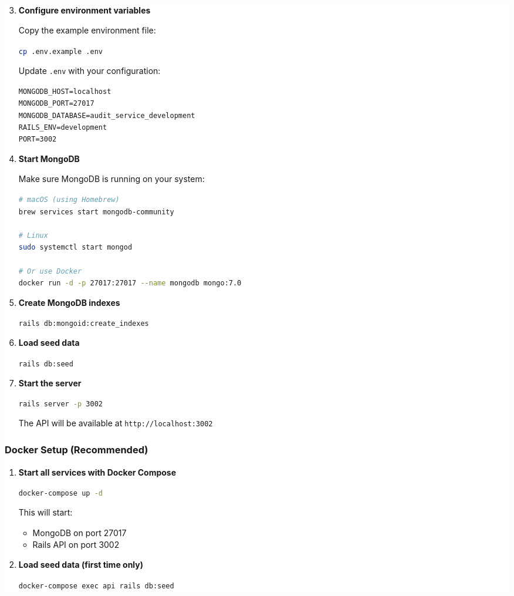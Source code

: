 3. **Configure environment variables**

   Copy the example environment file:
   ```bash
   cp .env.example .env
   ```

   Update `.env` with your configuration:
   ```env
   MONGODB_HOST=localhost
   MONGODB_PORT=27017
   MONGODB_DATABASE=audit_service_development
   RAILS_ENV=development
   PORT=3002
   ```

4. **Start MongoDB**

   Make sure MongoDB is running on your system:
   ```bash
   # macOS (using Homebrew)
   brew services start mongodb-community

   # Linux
   sudo systemctl start mongod

   # Or use Docker
   docker run -d -p 27017:27017 --name mongodb mongo:7.0
   ```

5. **Create MongoDB indexes**
   ```bash
   rails db:mongoid:create_indexes
   ```

6. **Load seed data**
   ```bash
   rails db:seed
   ```

7. **Start the server**
   ```bash
   rails server -p 3002
   ```

   The API will be available at `http://localhost:3002`

### Docker Setup (Recommended)

1. **Start all services with Docker Compose**
   ```bash
   docker-compose up -d
   ```

   This will start:
   - MongoDB on port 27017
   - Rails API on port 3002

2. **Load seed data (first time only)**
   ```bash
   docker-compose exec api rails db:seed
   ```
